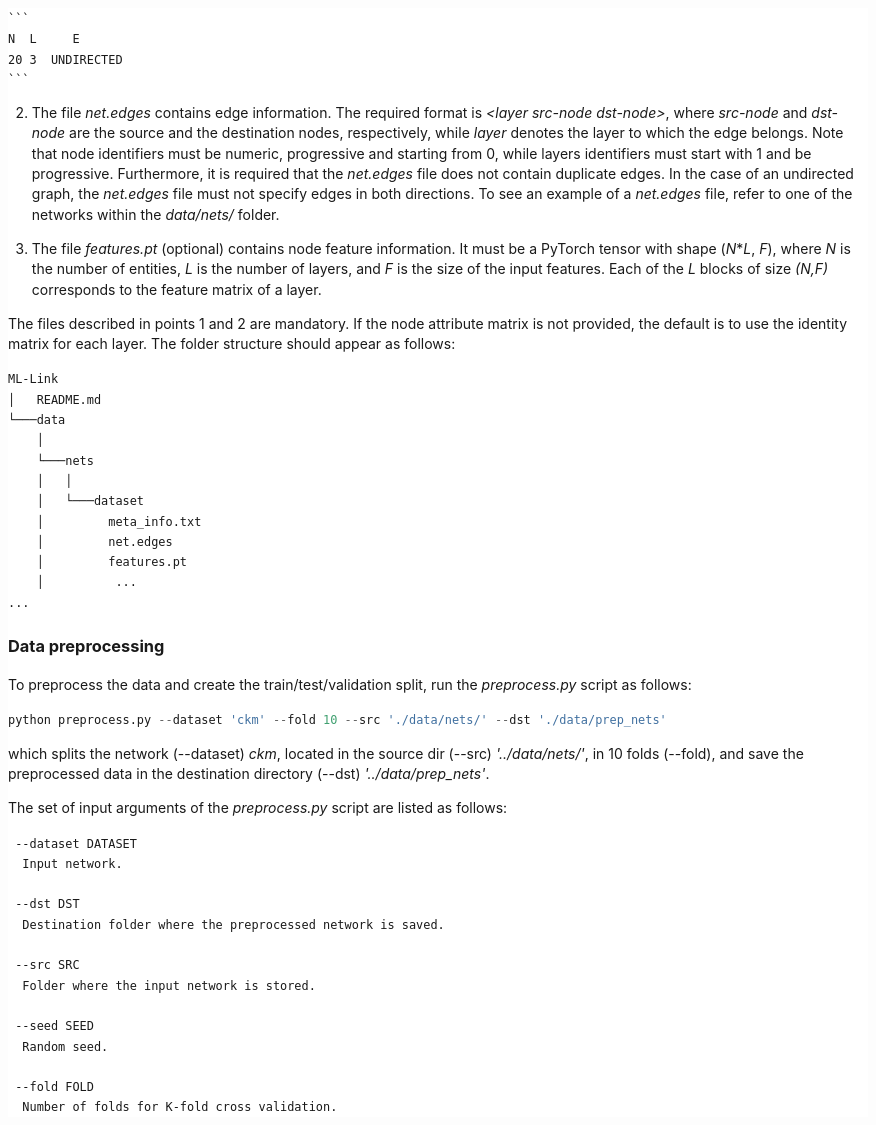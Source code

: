     ```
    N  L     E
    20 3  UNDIRECTED
    ```

2. The file *net.edges* contains edge information. 
The required format is *\<*layer src-node dst-node*\>*, where *src-node* and *dst-node* are the source and the destination nodes, respectively, while *layer* denotes the layer to which the edge belongs. Note that node identifiers must be numeric, progressive and starting from 0, while layers identifiers must start with 1 and be progressive. Furthermore, it is required that the *net.edges* file does not contain duplicate edges. In the case of an undirected graph, the *net.edges* file must not specify edges in both directions.  To see an example of a *net.edges* file, refer to one of the networks within the *data/nets/* folder.


3. The file *features.pt* (optional) contains node feature information. It must be a PyTorch tensor with shape (*N***L*, *F*), where *N* is the number of entities, *L* is the number of layers, and *F* is the size of the input features.  Each of the *L* blocks of size *(N,F)* corresponds to the feature matrix of a layer.



The files described in points 1 and 2 are mandatory. If the node attribute matrix is not provided, the default is to use the identity matrix for each layer. The folder structure should appear as follows:

```
ML-Link
│   README.md    
└───data
    │
    └───nets
    │   │   
    │   └───dataset
    │         meta_info.txt
    │         net.edges
    │         features.pt
    │          ...
...
```
### Data preprocessing
To preprocess the data and create the train/test/validation split, run  the *preprocess.py* script as follows:
```python
python preprocess.py --dataset 'ckm' --fold 10 --src './data/nets/' --dst './data/prep_nets'
```

which splits the network (--dataset) *ckm*, located in the source dir (--src) *'../data/nets/'*, in 10 folds (--fold), and save the preprocessed data in the destination directory (--dst) *'../data/prep_nets'*. 

The set of input arguments of the *preprocess.py* script are listed as follows:
```
 --dataset DATASET  
  Input network.

 --dst DST          
  Destination folder where the preprocessed network is saved.

 --src SRC          
  Folder where the input network is stored.

 --seed SEED        
  Random seed.
  
 --fold FOLD         
  Number of folds for K-fold cross validation.
```
